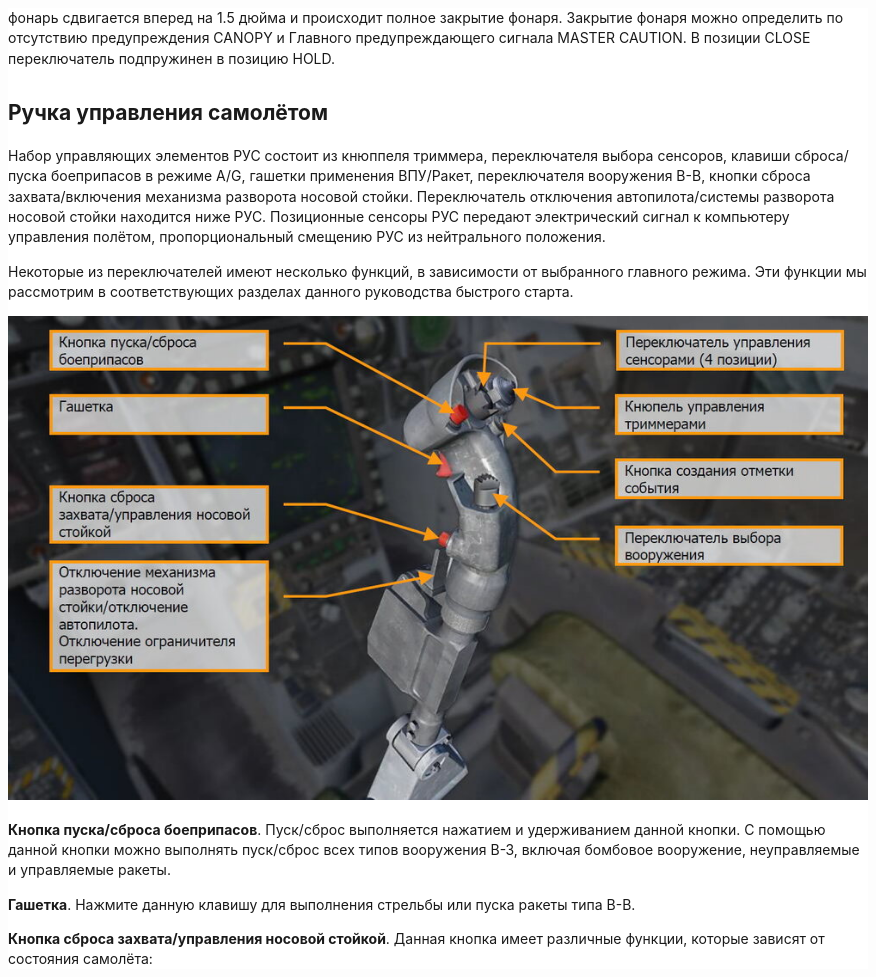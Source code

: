 фонарь сдвигается вперед на 1.5 дюйма и происходит полное закрытие фонаря.
Закрытие фонаря можно определить по отсутствию предупреждения CANOPY и
Главного предупреждающего сигнала MASTER CAUTION. В позиции CLOSE
переключатель подпружинен в позицию HOLD.

## Ручка управления самолётом

Набор управляющих элементов РУС состоит из кнюппеля триммера, переключателя выбора
сенсоров, клавиши сброса/пуска боеприпасов в режиме A/G, гашетки применения ВПУ/Ракет,
переключателя вооружения В-В, кнопки сброса захвата/включения механизма разворота
носовой стойки. Переключатель отключения автопилота/системы разворота носовой стойки
находится ниже РУС. Позиционные сенсоры РУС передают электрический сигнал к компьютеру
управления полётом, пропорциональный смещению РУС из нейтрального положения.

Некоторые из переключателей имеют несколько функций, в зависимости от выбранного главного
режима. Эти функции мы рассмотрим в соответствующих разделах данного руководства
быстрого старта.

![Рисунок 23. Ручка управления самолётом](img/60-1.jpg)

**Кнопка пуска/сброса боеприпасов**. Пуск/сброс выполняется нажатием и удерживанием
данной кнопки. С помощью данной кнопки можно выполнять пуск/сброс всех типов вооружения
В-З, включая бомбовое вооружение, неуправляемые и управляемые ракеты.

**Гашетка**. Нажмите данную клавишу для выполнения стрельбы или пуска ракеты типа В-В.

**Кнопка сброса захвата/управления носовой стойкой**. Данная кнопка имеет различные
функции, которые зависят от состояния самолёта:
